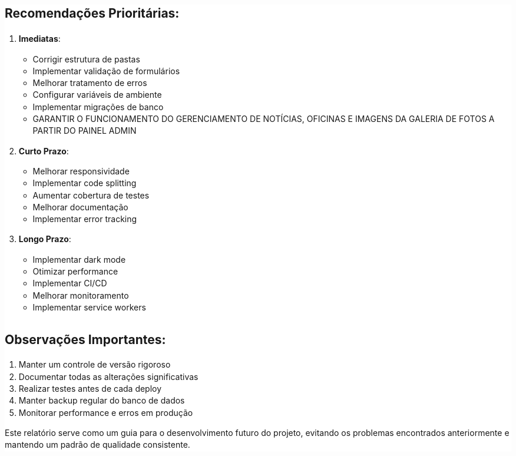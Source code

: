 ## Recomendações Prioritárias:

1. **Imediatas**:
   - Corrigir estrutura de pastas
   - Implementar validação de formulários
   - Melhorar tratamento de erros
   - Configurar variáveis de ambiente
   - Implementar migrações de banco
   - GARANTIR O FUNCIONAMENTO DO GERENCIAMENTO DE NOTÍCIAS, OFICINAS E IMAGENS DA GALERIA DE FOTOS A PARTIR DO PAINEL ADMIN

2. **Curto Prazo**:
   - Melhorar responsividade
   - Implementar code splitting
   - Aumentar cobertura de testes
   - Melhorar documentação
   - Implementar error tracking

3. **Longo Prazo**:
   - Implementar dark mode
   - Otimizar performance
   - Implementar CI/CD
   - Melhorar monitoramento
   - Implementar service workers

## Observações Importantes:

1. Manter um controle de versão rigoroso
2. Documentar todas as alterações significativas
3. Realizar testes antes de cada deploy
4. Manter backup regular do banco de dados
5. Monitorar performance e erros em produção

Este relatório serve como um guia para o desenvolvimento futuro do projeto, evitando os problemas encontrados anteriormente e mantendo um padrão de qualidade consistente. 